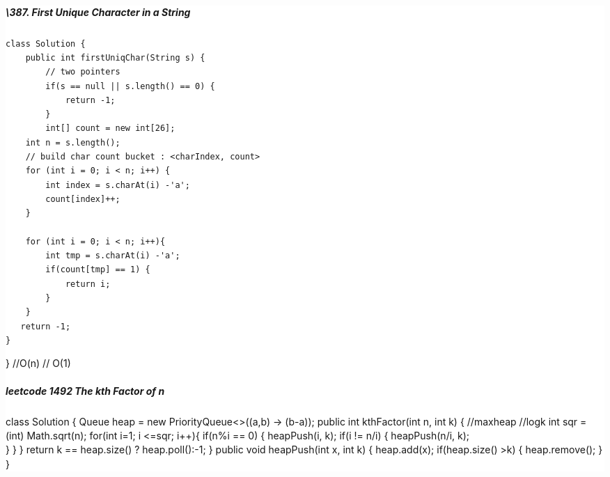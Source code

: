 ##### \387. First Unique Character in a String


        

    class Solution {
        public int firstUniqChar(String s) {
            // two pointers
            if(s == null || s.length() == 0) {
                return -1;
            }
    		int[] count = new int[26];
        int n = s.length();
        // build char count bucket : <charIndex, count>
        for (int i = 0; i < n; i++) {
            int index = s.charAt(i) -'a';
            count[index]++;
        }
        
        for (int i = 0; i < n; i++){
            int tmp = s.charAt(i) -'a';
            if(count[tmp] == 1) {
                return i;
            }
        }
       return -1;
    }

}
//O(n)
// O(1)

##### leetcode 1492  The kth Factor of n

class Solution {
    Queue<Integer> heap = new PriorityQueue<>((a,b) -> (b-a));
    public int kthFactor(int n, int k) {
        //maxheap
        //logk
        int sqr = (int) Math.sqrt(n);
        for(int i=1; i <=sqr; i++){
            if(n%i == 0) {
                heapPush(i, k);
                if(i != n/i) {
                   heapPush(n/i, k);  
                }
            }
        }
        return k == heap.size() ? heap.poll():-1;
    }
    public void heapPush(int x, int k) {
        heap.add(x);
        if(heap.size() >k) {
            heap.remove();
        }
    }
    